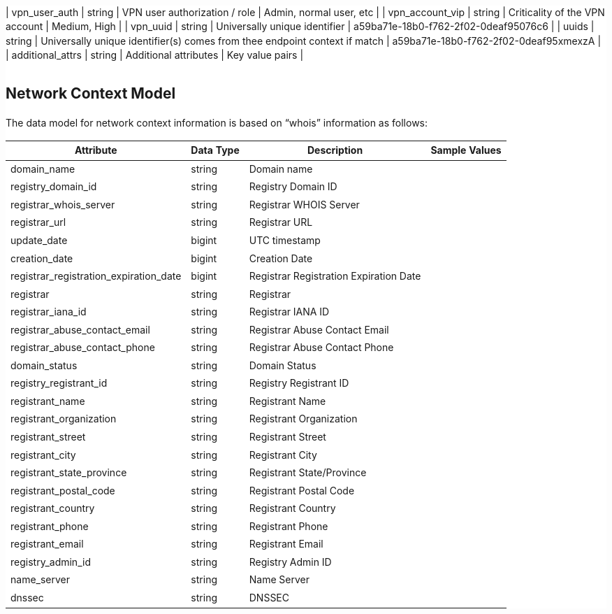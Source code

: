 | vpn_user_auth    | string                  | VPN user authorization / role                                              | Admin, normal user, etc                              |
| vpn_account_vip  | string                  | Criticality of the VPN account                                             | Medium, High                                         |
| vpn_uuid         | string                  | Universally unique identifier                                              | a59ba71e-18b0-f762-2f02-0deaf95076c6                 |
| uuids            | string                  | Universally unique identifier(s) comes from thee endpoint context if match | a59ba71e-18b0-f762-2f02-0deaf95xmexzA                |
| additional_attrs | string                  | Additional attributes                                                      | Key value pairs                                      |

**Network Context Model**
-------------------------

The data model for network context information is based on “whois” information
as follows:

| **Attribute**                          | **Data Type** | **Description**                        | **Sample Values** |
|----------------------------------------|---------------|----------------------------------------|-------------------|
| domain_name                            | string        | Domain name                            |                   |
| registry_domain_id                     | string        | Registry Domain ID                     |                   |
| registrar_whois_server                 | string        | Registrar WHOIS Server                 |                   |
| registrar_url                          | string        | Registrar URL                          |                   |
| update_date                            | bigint        | UTC timestamp                          |                   |
| creation_date                          | bigint        | Creation Date                          |                   |
| registrar_registration_expiration_date | bigint        | Registrar Registration Expiration Date |                   |
| registrar                              | string        | Registrar                              |                   |
| registrar_iana_id                      | string        | Registrar IANA ID                      |                   |
| registrar_abuse_contact_email          | string        | Registrar Abuse Contact Email          |                   |
| registrar_abuse_contact_phone          | string        | Registrar Abuse Contact Phone          |                   |
| domain_status                          | string        | Domain Status                          |                   |
| registry_registrant_id                 | string        | Registry Registrant ID                 |                   |
| registrant_name                        | string        | Registrant Name                        |                   |
| registrant_organization                | string        | Registrant Organization                |                   |
| registrant_street                      | string        | Registrant Street                      |                   |
| registrant_city                        | string        | Registrant City                        |                   |
| registrant_state_province              | string        | Registrant State/Province              |                   |
| registrant_postal_code                 | string        | Registrant Postal Code                 |                   |
| registrant_country                     | string        | Registrant Country                     |                   |
| registrant_phone                       | string        | Registrant Phone                       |                   |
| registrant_email                       | string        | Registrant Email                       |                   |
| registry_admin_id                      | string        | Registry Admin ID                      |                   |
| name_server                            | string        | Name Server                            |                   |
| dnssec                                 | string        | DNSSEC                                 |                   |
